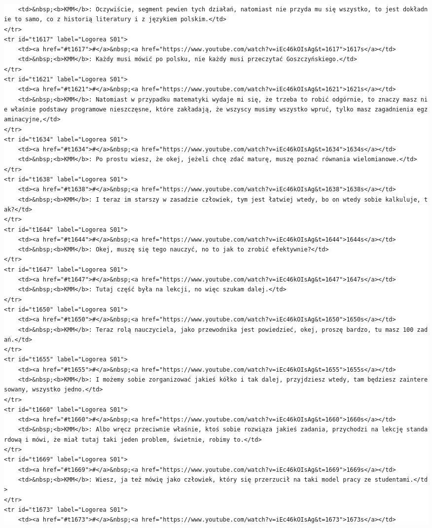         <td>&nbsp;<b>KMM</b>: Oczywiście, segment pewien tych działań, natomiast nie przyda mu się wszystko, to jest dokładnie to samo, co z historią literatury i z językiem polskim.</td>
    </tr>
    <tr id="t1617" label="Logorea S01">
        <td><a href="#t1617">#</a>&nbsp;<a href="https://www.youtube.com/watch?v=iEc46kOIsAg&t=1617">1617s</a></td>
        <td>&nbsp;<b>KMM</b>: Każdy musi mówić po polsku, nie każdy musi przeczytać Goszczyńskiego.</td>
    </tr>
    <tr id="t1621" label="Logorea S01">
        <td><a href="#t1621">#</a>&nbsp;<a href="https://www.youtube.com/watch?v=iEc46kOIsAg&t=1621">1621s</a></td>
        <td>&nbsp;<b>KMM</b>: Natomiast w przypadku matematyki wydaje mi się, że trzeba to robić odgórnie, to znaczy masz nie właśnie podstawy programowe nieszczęsne, które zakładają, że wszyscy musimy wszystko wpruć, tylko masz zagadnienia egzaminacyjne,</td>
    </tr>
    <tr id="t1634" label="Logorea S01">
        <td><a href="#t1634">#</a>&nbsp;<a href="https://www.youtube.com/watch?v=iEc46kOIsAg&t=1634">1634s</a></td>
        <td>&nbsp;<b>KMM</b>: Po prostu wiesz, że okej, jeżeli chcę zdać maturę, muszę poznać równania wielomianowe.</td>
    </tr>
    <tr id="t1638" label="Logorea S01">
        <td><a href="#t1638">#</a>&nbsp;<a href="https://www.youtube.com/watch?v=iEc46kOIsAg&t=1638">1638s</a></td>
        <td>&nbsp;<b>KMM</b>: I teraz im starszy w zasadzie człowiek, tym jest łatwiej wtedy, bo on wtedy sobie kalkuluje, tak?</td>
    </tr>
    <tr id="t1644" label="Logorea S01">
        <td><a href="#t1644">#</a>&nbsp;<a href="https://www.youtube.com/watch?v=iEc46kOIsAg&t=1644">1644s</a></td>
        <td>&nbsp;<b>KMM</b>: Okej, muszę się tego nauczyć, no to jak to zrobić efektywnie?</td>
    </tr>
    <tr id="t1647" label="Logorea S01">
        <td><a href="#t1647">#</a>&nbsp;<a href="https://www.youtube.com/watch?v=iEc46kOIsAg&t=1647">1647s</a></td>
        <td>&nbsp;<b>KMM</b>: Tutaj część była na lekcji, no więc szukam dalej.</td>
    </tr>
    <tr id="t1650" label="Logorea S01">
        <td><a href="#t1650">#</a>&nbsp;<a href="https://www.youtube.com/watch?v=iEc46kOIsAg&t=1650">1650s</a></td>
        <td>&nbsp;<b>KMM</b>: Teraz rolą nauczyciela, jako przewodnika jest powiedzieć, okej, proszę bardzo, tu masz 100 zadań.</td>
    </tr>
    <tr id="t1655" label="Logorea S01">
        <td><a href="#t1655">#</a>&nbsp;<a href="https://www.youtube.com/watch?v=iEc46kOIsAg&t=1655">1655s</a></td>
        <td>&nbsp;<b>KMM</b>: I możemy sobie zorganizować jakieś kółko i tak dalej, przyjdziesz wtedy, tam będziesz zainteresowany, wszystko jedno.</td>
    </tr>
    <tr id="t1660" label="Logorea S01">
        <td><a href="#t1660">#</a>&nbsp;<a href="https://www.youtube.com/watch?v=iEc46kOIsAg&t=1660">1660s</a></td>
        <td>&nbsp;<b>KMM</b>: Albo wręcz przeciwnie właśnie, ktoś sobie rozwiąza jakieś zadania, przychodzi na lekcję standardową i mówi, że miał tutaj taki jeden problem, świetnie, robimy to.</td>
    </tr>
    <tr id="t1669" label="Logorea S01">
        <td><a href="#t1669">#</a>&nbsp;<a href="https://www.youtube.com/watch?v=iEc46kOIsAg&t=1669">1669s</a></td>
        <td>&nbsp;<b>KMM</b>: Wiesz, ja też mówię jako człowiek, który się przerzucił na taki model pracy ze studentami.</td>
    </tr>
    <tr id="t1673" label="Logorea S01">
        <td><a href="#t1673">#</a>&nbsp;<a href="https://www.youtube.com/watch?v=iEc46kOIsAg&t=1673">1673s</a></td>